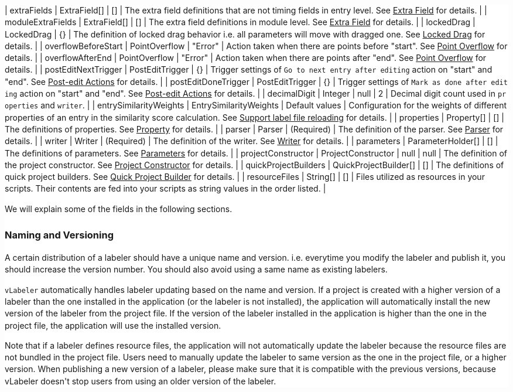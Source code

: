 | extraFields            | ExtraField[]                   | []             | The extra field definitions that are not timing fields in entry level. See [Extra Field](#extra-field) for details.                                                                   |
| moduleExtraFields      | ExtraField[]                   | []             | The extra field definitions in module level. See [Extra Field](#extra-field) for details.                                                                                             |
| lockedDrag             | LockedDrag                     | {}             | The definition of locked drag behavior i.e. all parameters will move with dragged one. See [Locked Drag](#locked-drag) for details.                                                   |
| overflowBeforeStart    | PointOverflow                  | "Error"        | Action taken when there are points before "start". See [Point Overflow](#point-overflow) for details.                                                                                 |
| overflowAfterEnd       | PointOverflow                  | "Error"        | Action taken when there are points after "end". See [Point Overflow](#point-overflow) for details.                                                                                    |
| postEditNextTrigger    | PostEditTrigger                | {}             | Trigger settings of `Go to next entry after editing` action on "start" and "end". See [Post-edit Actions](#post-edit-actions) for details.                                            |
| postEditDoneTrigger    | PostEditTrigger                | {}             | Trigger settings of `Mark as done after editing` action on "start" and "end". See [Post-edit Actions](#post-edit-actions) for details.                                                |
| decimalDigit           | Integer &#124; null            | 2              | Decimal digit count used in `properties` and `writer`.                                                                                                                                |
| entrySimilarityWeights | EntrySimilarityWeights         | Default values | Configuration for the weights of different properties of an entry in the similarity score calculation. See [Support label file reloading](#support-label-file-reloading) for details. |
| properties             | Property[]                     | []             | The definitions of properties. See [Property](#property) for details.                                                                                                                 |
| parser                 | Parser                         | (Required)     | The definition of the parser. See [Parser](#parser) for details.                                                                                                                      |
| writer                 | Writer                         | (Required)     | The definition of the writer. See [Writer](#writer) for details.                                                                                                                      |
| parameters             | ParameterHolder[]              | []             | The definitions of parameters. See [Parameters](#parameters) for details.                                                                                                             |
| projectConstructor     | ProjectConstructor &#124; null | null           | The definition of the project constructor. See [Project Constructor](#project-constructor) for details.                                                                               |
| quickProjectBuilders   | QuickProjectBuilder[]          | []             | The definitions of quick project builders. See [Quick Project Builder](#quick-project-builder) for details.                                                                           |
| resourceFiles          | String[]                       | []             | Files utilized as resources in your scripts. Their contents are fed into your scripts as string values in the order listed.                                                           |

We will explain some of the fields in the following sections.

### Naming and Versioning

A certain distribution of a labeler should have a unique name and version. i.e. everytime you modify the labeler and
publish it, you should increase the version number. You should also avoid using a same name as existing labelers.

`vLabeler` automatically handles labeler updating based on the name and version. If a project is created with a higher
version of a labeler than the one installed in the application (or the labeler is not installed), the application will
automatically install the new version of the labeler from the project file. If the version of the labeler installed in
the application is higher than the one in the project file, the application will use the installed version.

Note that if a labeler defines resource files, the application will not automatically update the labeler because the
resource files are not bundled in the project file. Users need to manually update the labeler to same version as the
one in the project file, or a higher version. When publishing a new version of a labeler, please make sure that it is
compatible with the previous versions, because vLabeler doesn't stop users from using an older version of the labeler.
